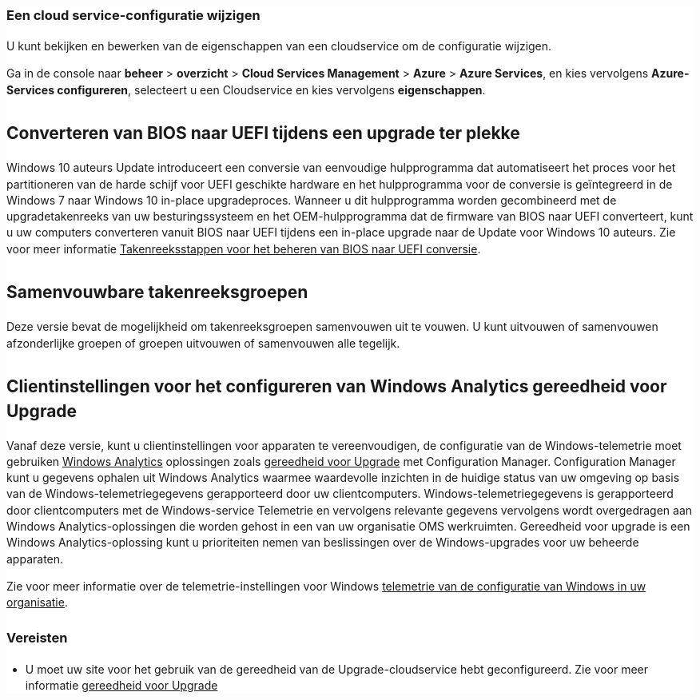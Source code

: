 ### <a name="modify-a-cloud-service-configuration"></a>Een cloud service-configuratie wijzigen
U kunt bekijken en bewerken van de eigenschappen van een cloudservice om de configuratie wijzigen.

Ga in de console naar **beheer** > **overzicht** > **Cloud Services Management** > **Azure** > **Azure Services**, en kies vervolgens **Azure-Services configureren**, selecteert u een Cloudservice en kies vervolgens **eigenschappen**.

## <a name="convert-from-bios-to-uefi-during-an-in-place-upgrade"></a>Converteren van BIOS naar UEFI tijdens een upgrade ter plekke
Windows 10 auteurs Update introduceert een conversie van eenvoudige hulpprogramma dat automatiseert het proces voor het partitioneren van de harde schijf voor UEFI geschikte hardware en het hulpprogramma voor de conversie is geïntegreerd in de Windows 7 naar Windows 10 in-place upgradeproces. Wanneer u dit hulpprogramma worden gecombineerd met de upgradetakenreeks van uw besturingssysteem en het OEM-hulpprogramma dat de firmware van BIOS naar UEFI converteert, kunt u uw computers converteren vanuit BIOS naar UEFI tijdens een in-place upgrade naar de Update voor Windows 10 auteurs. Zie voor meer informatie [Takenreeksstappen voor het beheren van BIOS naar UEFI conversie](/sccm/osd/deploy-use/task-sequence-steps-to-manage-bios-to-uefi-conversion#convert-from-bios-to-uefi-during-an-in-place-upgrade).

## <a name="collapsible-task-sequence-groups"></a>Samenvouwbare takenreeksgroepen
Deze versie bevat de mogelijkheid om takenreeksgroepen samenvouwen uit te vouwen. U kunt uitvouwen of samenvouwen afzonderlijke groepen of groepen uitvouwen of samenvouwen alle tegelijk.


## <a name="client-settings-to-configure-windows-analytics-for-upgrade-readiness"></a>Clientinstellingen voor het configureren van Windows Analytics gereedheid voor Upgrade
Vanaf deze versie, kunt u clientinstellingen voor apparaten te vereenvoudigen, de configuratie van de Windows-telemetrie moet gebruiken [Windows Analytics](https://www.microsoft.com/en-us/WindowsForBusiness/windows-analytics) oplossingen zoals [gereedheid voor Upgrade](/sccm/core/clients/manage/upgrade/upgrade-analytics) met Configuration Manager. Configuration Manager kunt u gegevens ophalen uit Windows Analytics waarmee waardevolle inzichten in de huidige status van uw omgeving op basis van de Windows-telemetriegegevens gerapporteerd door uw clientcomputers. Windows-telemetriegegevens is gerapporteerd door clientcomputers met de Windows-service Telemetrie en vervolgens relevante gegevens vervolgens wordt overgedragen aan Windows Analytics-oplossingen die worden gehost in een van uw organisatie OMS werkruimten. Gereedheid voor upgrade is een Windows Analytics-oplossing kunt u prioriteiten nemen van beslissingen over de Windows-upgrades voor uw beheerde apparaten.

Zie voor meer informatie over de telemetrie-instellingen voor Windows [telemetrie van de configuratie van Windows in uw organisatie](https://technet.microsoft.com/itpro/windows/manage/configure-windows-telemetry-in-your-organization).

### <a name="prerequisites"></a>Vereisten
- U moet uw site voor het gebruik van de gereedheid van de Upgrade-cloudservice hebt geconfigureerd. Zie voor meer informatie [gereedheid voor Upgrade](/sccm/core/clients/manage/upgrade/upgrade-analytics)
